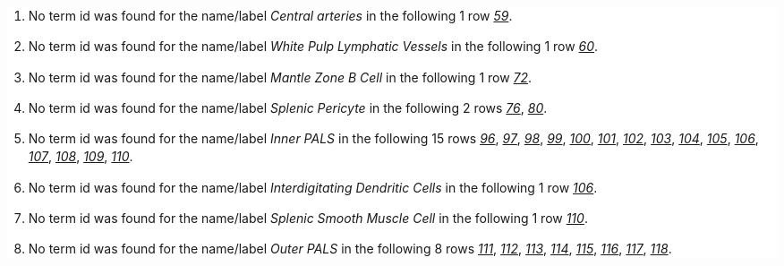 1. No term id was found for the name/label _Central arteries_ in the following 1 row _[59](https://docs.google.com/spreadsheets/d/1KugrRJwk_IlvOpCpDffvk9YKFbSFd4PtJgAzxgrAmtM/edit#gid=69626346&range=59:59)_.

1. No term id was found for the name/label _White Pulp Lymphatic Vessels_ in the following 1 row _[60](https://docs.google.com/spreadsheets/d/1KugrRJwk_IlvOpCpDffvk9YKFbSFd4PtJgAzxgrAmtM/edit#gid=69626346&range=60:60)_.

1. No term id was found for the name/label _Mantle Zone B Cell_ in the following 1 row _[72](https://docs.google.com/spreadsheets/d/1KugrRJwk_IlvOpCpDffvk9YKFbSFd4PtJgAzxgrAmtM/edit#gid=69626346&range=72:72)_.

1. No term id was found for the name/label _Splenic Pericyte_ in the following 2 rows _[76](https://docs.google.com/spreadsheets/d/1KugrRJwk_IlvOpCpDffvk9YKFbSFd4PtJgAzxgrAmtM/edit#gid=69626346&range=76:76)_, _[80](https://docs.google.com/spreadsheets/d/1KugrRJwk_IlvOpCpDffvk9YKFbSFd4PtJgAzxgrAmtM/edit#gid=69626346&range=80:80)_.

1. No term id was found for the name/label _Inner PALS_ in the following 15 rows _[96](https://docs.google.com/spreadsheets/d/1KugrRJwk_IlvOpCpDffvk9YKFbSFd4PtJgAzxgrAmtM/edit#gid=69626346&range=96:96)_, _[97](https://docs.google.com/spreadsheets/d/1KugrRJwk_IlvOpCpDffvk9YKFbSFd4PtJgAzxgrAmtM/edit#gid=69626346&range=97:97)_, _[98](https://docs.google.com/spreadsheets/d/1KugrRJwk_IlvOpCpDffvk9YKFbSFd4PtJgAzxgrAmtM/edit#gid=69626346&range=98:98)_, _[99](https://docs.google.com/spreadsheets/d/1KugrRJwk_IlvOpCpDffvk9YKFbSFd4PtJgAzxgrAmtM/edit#gid=69626346&range=99:99)_, _[100](https://docs.google.com/spreadsheets/d/1KugrRJwk_IlvOpCpDffvk9YKFbSFd4PtJgAzxgrAmtM/edit#gid=69626346&range=100:100)_, _[101](https://docs.google.com/spreadsheets/d/1KugrRJwk_IlvOpCpDffvk9YKFbSFd4PtJgAzxgrAmtM/edit#gid=69626346&range=101:101)_, _[102](https://docs.google.com/spreadsheets/d/1KugrRJwk_IlvOpCpDffvk9YKFbSFd4PtJgAzxgrAmtM/edit#gid=69626346&range=102:102)_, _[103](https://docs.google.com/spreadsheets/d/1KugrRJwk_IlvOpCpDffvk9YKFbSFd4PtJgAzxgrAmtM/edit#gid=69626346&range=103:103)_, _[104](https://docs.google.com/spreadsheets/d/1KugrRJwk_IlvOpCpDffvk9YKFbSFd4PtJgAzxgrAmtM/edit#gid=69626346&range=104:104)_, _[105](https://docs.google.com/spreadsheets/d/1KugrRJwk_IlvOpCpDffvk9YKFbSFd4PtJgAzxgrAmtM/edit#gid=69626346&range=105:105)_, _[106](https://docs.google.com/spreadsheets/d/1KugrRJwk_IlvOpCpDffvk9YKFbSFd4PtJgAzxgrAmtM/edit#gid=69626346&range=106:106)_, _[107](https://docs.google.com/spreadsheets/d/1KugrRJwk_IlvOpCpDffvk9YKFbSFd4PtJgAzxgrAmtM/edit#gid=69626346&range=107:107)_, _[108](https://docs.google.com/spreadsheets/d/1KugrRJwk_IlvOpCpDffvk9YKFbSFd4PtJgAzxgrAmtM/edit#gid=69626346&range=108:108)_, _[109](https://docs.google.com/spreadsheets/d/1KugrRJwk_IlvOpCpDffvk9YKFbSFd4PtJgAzxgrAmtM/edit#gid=69626346&range=109:109)_, _[110](https://docs.google.com/spreadsheets/d/1KugrRJwk_IlvOpCpDffvk9YKFbSFd4PtJgAzxgrAmtM/edit#gid=69626346&range=110:110)_.

1. No term id was found for the name/label _Interdigitating Dendritic Cells_ in the following 1 row _[106](https://docs.google.com/spreadsheets/d/1KugrRJwk_IlvOpCpDffvk9YKFbSFd4PtJgAzxgrAmtM/edit#gid=69626346&range=106:106)_.

1. No term id was found for the name/label _Splenic Smooth Muscle Cell_ in the following 1 row _[110](https://docs.google.com/spreadsheets/d/1KugrRJwk_IlvOpCpDffvk9YKFbSFd4PtJgAzxgrAmtM/edit#gid=69626346&range=110:110)_.

1. No term id was found for the name/label _Outer PALS_ in the following 8 rows _[111](https://docs.google.com/spreadsheets/d/1KugrRJwk_IlvOpCpDffvk9YKFbSFd4PtJgAzxgrAmtM/edit#gid=69626346&range=111:111)_, _[112](https://docs.google.com/spreadsheets/d/1KugrRJwk_IlvOpCpDffvk9YKFbSFd4PtJgAzxgrAmtM/edit#gid=69626346&range=112:112)_, _[113](https://docs.google.com/spreadsheets/d/1KugrRJwk_IlvOpCpDffvk9YKFbSFd4PtJgAzxgrAmtM/edit#gid=69626346&range=113:113)_, _[114](https://docs.google.com/spreadsheets/d/1KugrRJwk_IlvOpCpDffvk9YKFbSFd4PtJgAzxgrAmtM/edit#gid=69626346&range=114:114)_, _[115](https://docs.google.com/spreadsheets/d/1KugrRJwk_IlvOpCpDffvk9YKFbSFd4PtJgAzxgrAmtM/edit#gid=69626346&range=115:115)_, _[116](https://docs.google.com/spreadsheets/d/1KugrRJwk_IlvOpCpDffvk9YKFbSFd4PtJgAzxgrAmtM/edit#gid=69626346&range=116:116)_, _[117](https://docs.google.com/spreadsheets/d/1KugrRJwk_IlvOpCpDffvk9YKFbSFd4PtJgAzxgrAmtM/edit#gid=69626346&range=117:117)_, _[118](https://docs.google.com/spreadsheets/d/1KugrRJwk_IlvOpCpDffvk9YKFbSFd4PtJgAzxgrAmtM/edit#gid=69626346&range=118:118)_.
